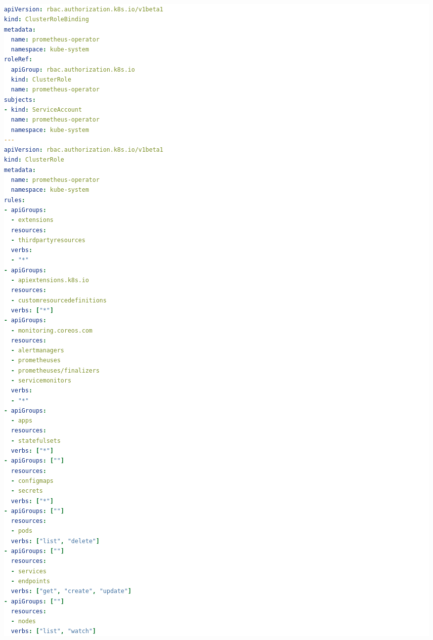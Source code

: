 ```yaml
apiVersion: rbac.authorization.k8s.io/v1beta1
kind: ClusterRoleBinding
metadata:
  name: prometheus-operator
  namespace: kube-system
roleRef:
  apiGroup: rbac.authorization.k8s.io
  kind: ClusterRole
  name: prometheus-operator
subjects:
- kind: ServiceAccount
  name: prometheus-operator
  namespace: kube-system
---
apiVersion: rbac.authorization.k8s.io/v1beta1
kind: ClusterRole
metadata:
  name: prometheus-operator
  namespace: kube-system
rules:
- apiGroups:
  - extensions
  resources:
  - thirdpartyresources
  verbs:
  - "*"
- apiGroups:
  - apiextensions.k8s.io
  resources:
  - customresourcedefinitions
  verbs: ["*"]
- apiGroups:
  - monitoring.coreos.com
  resources:
  - alertmanagers
  - prometheuses
  - prometheuses/finalizers
  - servicemonitors
  verbs:
  - "*"
- apiGroups:
  - apps
  resources:
  - statefulsets
  verbs: ["*"]
- apiGroups: [""]
  resources:
  - configmaps
  - secrets
  verbs: ["*"]
- apiGroups: [""]
  resources:
  - pods
  verbs: ["list", "delete"]
- apiGroups: [""]
  resources:
  - services
  - endpoints
  verbs: ["get", "create", "update"]
- apiGroups: [""]
  resources:
  - nodes
  verbs: ["list", "watch"]
```